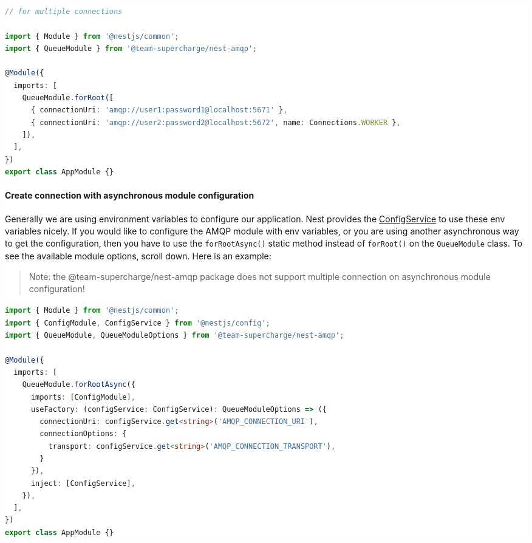 ```typescript
// for multiple connections

import { Module } from '@nestjs/common';
import { QueueModule } from '@team-supercharge/nest-amqp';

@Module({
  imports: [
    QueueModule.forRoot([
      { connectionUri: 'amqp://user1:password1@localhost:5671' },
      { connectionUri: 'amqp://user2:password2@localhost:5672', name: Connections.WORKER },
    ]),
  ],
})
export class AppModule {}
```

#### Create connection with asynchronous module configuration

Generally we are using environment variables to configure our application. Nest provides the
[ConfigService](https://docs.nestjs.com/techniques/configuration) to use these env variables nicely. If you would like to configure the
AMQP module with env variables, or you are using another asynchronous way to get the configuration, then you have to use the
`forRootAsync()` static method instead of `forRoot()` on the `QueueModule` class. To see the available module options, scroll down.
Here is an example:

> Note: the @team-supercharge/nest-amqp package does not support multiple connection on asynchronous module configuration!

```typescript
import { Module } from '@nestjs/common';
import { ConfigModule, ConfigService } from '@nestjs/config';
import { QueueModule, QueueModuleOptions } from '@team-supercharge/nest-amqp';

@Module({
  imports: [
    QueueModule.forRootAsync({
      imports: [ConfigModule],
      useFactory: (configService: ConfigService): QueueModuleOptions => ({
        connectionUri: configService.get<string>('AMQP_CONNECTION_URI'),
        connectionOptions: {
          transport: configService.get<string>('AMQP_CONNECTION_TRANSPORT'),
        }
      }),
      inject: [ConfigService],
    }),
  ],
})
export class AppModule {}
```
